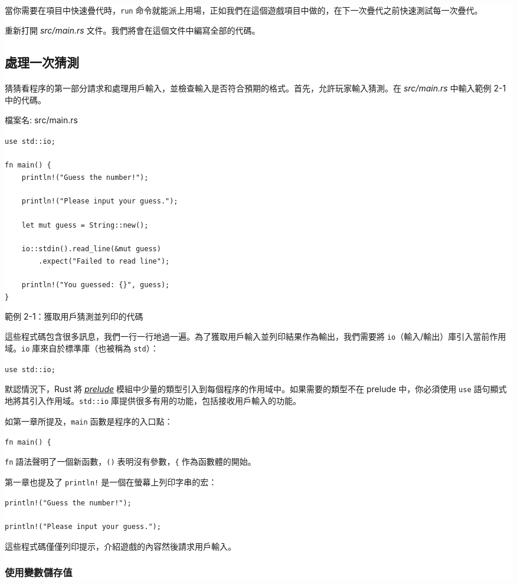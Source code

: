 當你需要在項目中快速疊代時，`run` 命令就能派上用場，正如我們在這個遊戲項目中做的，在下一次疊代之前快速測試每一次疊代。

重新打開 *src/main.rs* 文件。我們將會在這個文件中編寫全部的代碼。

## 處理一次猜測

猜猜看程序的第一部分請求和處理用戶輸入，並檢查輸入是否符合預期的格式。首先，允許玩家輸入猜測。在 *src/main.rs* 中輸入範例 2-1 中的代碼。

<span class="filename">檔案名: src/main.rs</span>

```rust,ignore
use std::io;

fn main() {
    println!("Guess the number!");

    println!("Please input your guess.");

    let mut guess = String::new();

    io::stdin().read_line(&mut guess)
        .expect("Failed to read line");

    println!("You guessed: {}", guess);
}
```

<span class="caption">範例 2-1：獲取用戶猜測並列印的代碼</span>

這些程式碼包含很多訊息，我們一行一行地過一遍。為了獲取用戶輸入並列印結果作為輸出，我們需要將 `io`（輸入/輸出）庫引入當前作用域。`io` 庫來自於標準庫（也被稱為 `std`）：

```rust,ignore
use std::io;
```

默認情況下，Rust 將 [*prelude*][prelude] 模組中少量的類型引入到每個程序的作用域中。如果需要的類型不在 prelude 中，你必須使用 `use` 語句顯式地將其引入作用域。`std::io` 庫提供很多有用的功能，包括接收用戶輸入的功能。

[prelude]: https://doc.rust-lang.org/std/prelude/index.html

如第一章所提及，`main` 函數是程序的入口點：

```rust,ignore
fn main() {
```

`fn` 語法聲明了一個新函數，`()` 表明沒有參數，`{` 作為函數體的開始。

第一章也提及了 `println!` 是一個在螢幕上列印字串的宏：

```rust,ignore
println!("Guess the number!");

println!("Please input your guess.");
```

這些程式碼僅僅列印提示，介紹遊戲的內容然後請求用戶輸入。

### 使用變數儲存值


[string]: https://doc.rust-lang.org/std/string/struct.String.html
[iostdin]: https://doc.rust-lang.org/std/io/struct.Stdin.html
[read_line]: https://doc.rust-lang.org/std/io/struct.Stdin.html#method.read_line
[ioresult]: https://doc.rust-lang.org/std/io/type.Result.html
[result]: https://doc.rust-lang.org/std/result/enum.Result.html
[enums]: ch06-00-enums.html
[expect]: https://doc.rust-lang.org/std/result/enum.Result.html#method.expect
[randcrate]: https://crates.io/crates/rand
[semver]: http://semver.org
[cratesio]: https://crates.io
[doccargo]: http://doc.crates.io
[doccratesio]: http://doc.crates.io/crates-io.html
[match]: ch06-02-match.html
[parse]: https://doc.rust-lang.org/std/primitive.str.html#method.parse